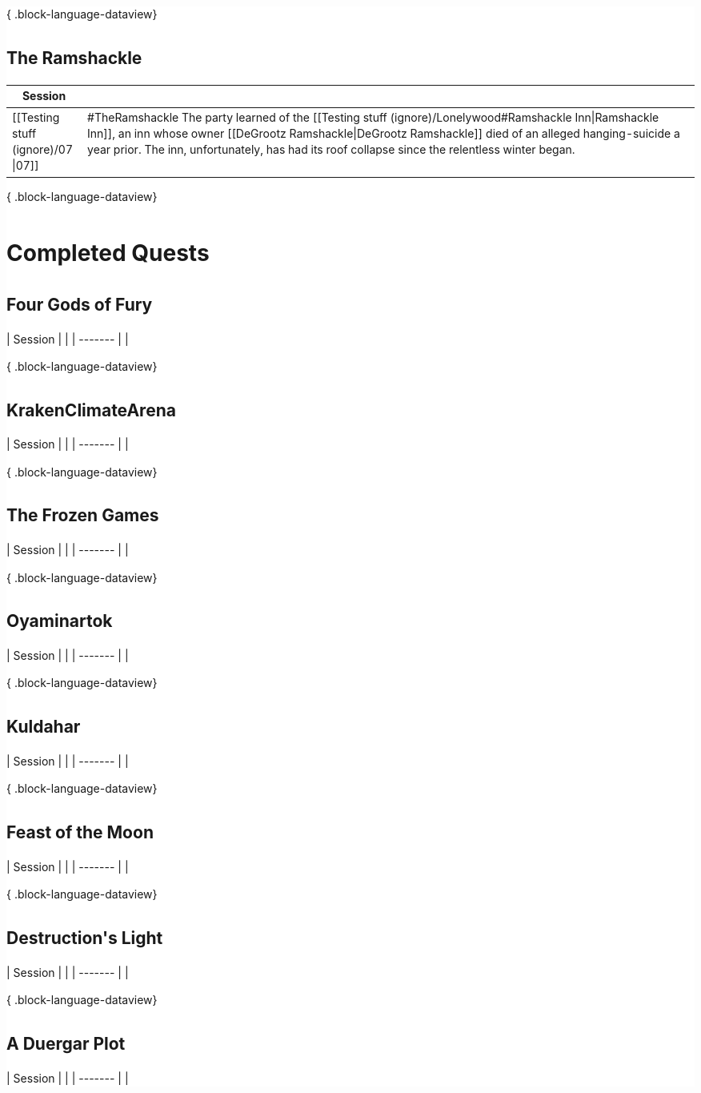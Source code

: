 { .block-language-dataview}
## The Ramshackle
| Session                              |                                                                                                                                                                                                                                                                         |
| ------------------------------------ | ----------------------------------------------------------------------------------------------------------------------------------------------------------------------------------------------------------------------------------------------------------------------- |
| [[Testing stuff (ignore)/07\|07]] | #TheRamshackle The party learned of the [[Testing stuff (ignore)/Lonelywood#Ramshackle Inn\|Ramshackle Inn]], an inn whose owner [[DeGrootz Ramshackle\|DeGrootz Ramshackle]] died of an alleged hanging-suicide a year prior. The inn, unfortunately, has had its roof collapse since the relentless winter began. |

{ .block-language-dataview}


# Completed Quests
## Four Gods of Fury
| Session |  |
| ------- |  |

{ .block-language-dataview}
## KrakenClimateArena
| Session |  |
| ------- |  |

{ .block-language-dataview}
## The Frozen Games
| Session |  |
| ------- |  |

{ .block-language-dataview}
## Oyaminartok
| Session |  |
| ------- |  |

{ .block-language-dataview}
## Kuldahar
| Session |  |
| ------- |  |

{ .block-language-dataview}
## Feast of the Moon
| Session |  |
| ------- |  |

{ .block-language-dataview}
## Destruction's Light
| Session |  |
| ------- |  |

{ .block-language-dataview}
## A Duergar Plot
| Session |  |
| ------- |  |

